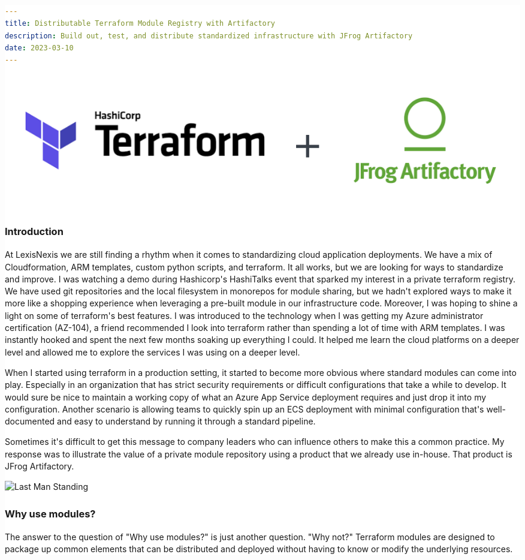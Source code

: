 ```yaml
---
title: Distributable Terraform Module Registry with Artifactory
description: Build out, test, and distribute standardized infrastructure with JFrog Artifactory
date: 2023-03-10
---
```

![Terraform + JFrog Artifactory](./tf-jf-artifactory.png)

### Introduction

At LexisNexis we are still finding a rhythm when it comes to standardizing cloud application deployments. We have a mix of Cloudformation, ARM templates, custom python scripts, and terraform. It all works, but we are looking for ways to standardize and improve. I was watching a demo during Hashicorp's HashiTalks event that sparked my interest in a private terraform registry. We have used git repositories and the local filesystem in monorepos for module sharing, but we hadn't explored ways to make it more like a shopping experience when leveraging a pre-built module in our infrastructure code. Moreover, I was hoping to shine a light on some of terraform's best features. I was introduced to the technology when I was getting my Azure administrator certification (AZ-104), a friend recommended I look into terraform rather than spending a lot of time with ARM templates. I was instantly hooked and spent the next few months soaking up everything I could. It helped me learn the cloud platforms on a deeper level and allowed me to explore the services I was using on a deeper level.

When I started using terraform in a production setting, it started to become more obvious where standard modules can come into play. Especially in an organization that has strict security requirements or difficult configurations that take a while to develop. It would sure be nice to maintain a working copy of what an Azure App Service deployment requires and just drop it into my configuration. Another scenario is allowing teams to quickly spin up an ECS deployment with minimal configuration that's well-documented and easy to understand by running it through a standard pipeline.

Sometimes it's difficult to get this message to company leaders who can influence others to make this a common practice. My response was to illustrate the value of a private module repository using a product that we already use in-house. That product is JFrog Artifactory.

![Last Man Standing](https://media.giphy.com/media/Pk334iRjOlKZN6dRfO/giphy.gif)

### Why use modules?

The answer to the question of "Why use modules?" is just another question. "Why not?" Terraform modules are designed to package up common elements that can be distributed and deployed without having to know or modify the underlying resources.
